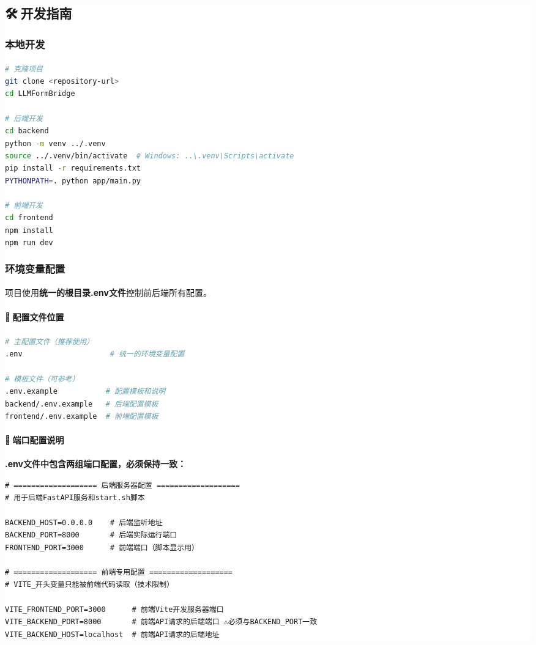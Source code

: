 ## 🛠️ 开发指南

### 本地开发

```bash
# 克隆项目
git clone <repository-url>
cd LLMFormBridge

# 后端开发
cd backend
python -m venv ../.venv
source ../.venv/bin/activate  # Windows: ..\.venv\Scripts\activate
pip install -r requirements.txt
PYTHONPATH=. python app/main.py

# 前端开发
cd frontend
npm install
npm run dev
```

### 环境变量配置

项目使用**统一的根目录.env文件**控制前后端所有配置。

#### 📁 配置文件位置
```bash
# 主配置文件（推荐使用）
.env                    # 统一的环境变量配置

# 模板文件（可参考）
.env.example           # 配置模板和说明
backend/.env.example   # 后端配置模板
frontend/.env.example  # 前端配置模板
```

#### 🔧 端口配置说明

**.env文件中包含两组端口配置，必须保持一致：**

```env
# =================== 后端服务器配置 ===================
# 用于后端FastAPI服务和start.sh脚本

BACKEND_HOST=0.0.0.0    # 后端监听地址
BACKEND_PORT=8000       # 后端实际运行端口
FRONTEND_PORT=3000      # 前端端口（脚本显示用）

# =================== 前端专用配置 ===================
# VITE_开头变量只能被前端代码读取（技术限制）

VITE_FRONTEND_PORT=3000      # 前端Vite开发服务器端口
VITE_BACKEND_PORT=8000       # 前端API请求的后端端口 ⚠️必须与BACKEND_PORT一致
VITE_BACKEND_HOST=localhost  # 前端API请求的后端地址
```
